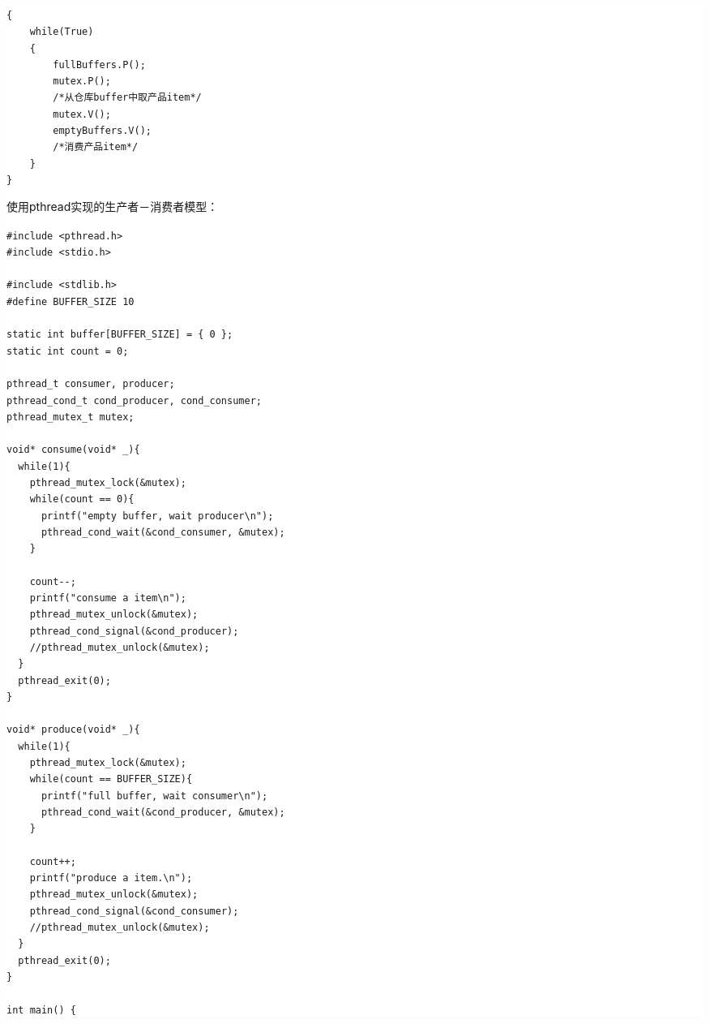 ```
{
    while(True)
    {
        fullBuffers.P();
        mutex.P();
        /*从仓库buffer中取产品item*/
        mutex.V();
        emptyBuffers.V();
        /*消费产品item*/
    }
}
```

使用pthread实现的生产者－消费者模型：

```
#include <pthread.h>
#include <stdio.h>

#include <stdlib.h>
#define BUFFER_SIZE 10

static int buffer[BUFFER_SIZE] = { 0 };
static int count = 0;

pthread_t consumer, producer;
pthread_cond_t cond_producer, cond_consumer;
pthread_mutex_t mutex;

void* consume(void* _){
  while(1){
    pthread_mutex_lock(&mutex);
    while(count == 0){
      printf("empty buffer, wait producer\n");
      pthread_cond_wait(&cond_consumer, &mutex);
    }

    count--;
    printf("consume a item\n");
    pthread_mutex_unlock(&mutex);
    pthread_cond_signal(&cond_producer);
    //pthread_mutex_unlock(&mutex);
  }
  pthread_exit(0);
}

void* produce(void* _){
  while(1){
    pthread_mutex_lock(&mutex);
    while(count == BUFFER_SIZE){
      printf("full buffer, wait consumer\n");
      pthread_cond_wait(&cond_producer, &mutex);
    }

    count++;
    printf("produce a item.\n");
    pthread_mutex_unlock(&mutex);
    pthread_cond_signal(&cond_consumer);
    //pthread_mutex_unlock(&mutex);
  }
  pthread_exit(0);
}

int main() {
```